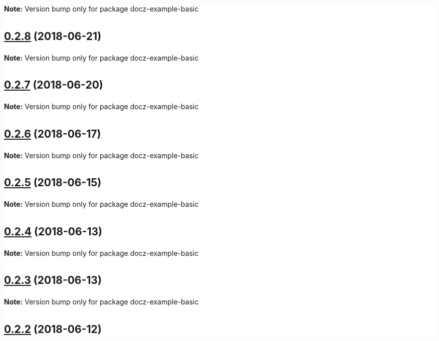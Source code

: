 
**Note:** Version bump only for package docz-example-basic

<a name="0.2.8"></a>
## [0.2.8](https://github.com/pedronauck/docz/compare/v0.2.7...v0.2.8) (2018-06-21)




**Note:** Version bump only for package docz-example-basic

<a name="0.2.7"></a>
## [0.2.7](https://github.com/pedronauck/docz/compare/v0.2.6...v0.2.7) (2018-06-20)




**Note:** Version bump only for package docz-example-basic

<a name="0.2.6"></a>
## [0.2.6](https://github.com/pedronauck/docz/compare/v0.2.5...v0.2.6) (2018-06-17)




**Note:** Version bump only for package docz-example-basic

<a name="0.2.5"></a>
## [0.2.5](https://github.com/pedronauck/docz/compare/v0.2.4...v0.2.5) (2018-06-15)




**Note:** Version bump only for package docz-example-basic

<a name="0.2.4"></a>
## [0.2.4](https://github.com/pedronauck/docz/compare/v0.2.3...v0.2.4) (2018-06-13)




**Note:** Version bump only for package docz-example-basic

<a name="0.2.3"></a>
## [0.2.3](https://github.com/pedronauck/docz/compare/v0.2.2...v0.2.3) (2018-06-13)




**Note:** Version bump only for package docz-example-basic

<a name="0.2.2"></a>
## [0.2.2](https://github.com/pedronauck/docz/compare/v0.2.1...v0.2.2) (2018-06-12)
